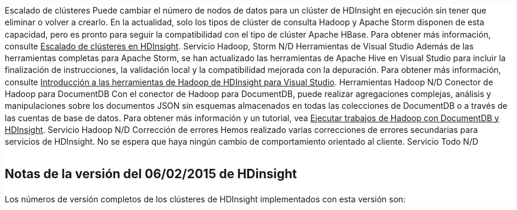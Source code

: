 <tr>
<td>Escalado de clústeres</td>
<td>Puede cambiar el número de nodos de datos para un clúster de HDInsight en ejecución sin tener que eliminar o volver a crearlo. En la actualidad, solo los tipos de clúster de consulta Hadoop y Apache Storm disponen de esta capacidad, pero es pronto para seguir la compatibilidad con el tipo de clúster Apache HBase. Para obtener más información, consulte <a href="http://azure.microsoft.com/documentation/articles/hdinsight-hadoop-cluster-scaling/" target="_blank">Escalado de clústeres en HDInsight</a>.</td>
<td>Servicio</td>
<td>Hadoop, Storm</td>
<td>N/D</td>
</tr>

<tr>
<td>Herramientas de Visual Studio</td>
<td>Además de las herramientas completas para Apache Storm, se han actualizado las herramientas de Apache Hive en Visual Studio para incluir la finalización de instrucciones, la validación local y la compatibilidad mejorada con la depuración. Para obtener más información, consulte <a href="http://azure.microsoft.com/documentation/articles/hdinsight-hadoop-visual-studio-tools-get-started/" target="_blank">Introducción a las herramientas de Hadoop de HDInsight para Visual Studio</a>.</td>
<td>Herramientas</td>
<td>Hadoop</td>
<td>N/D</td>
</tr>

<tr>
<td>Conector de Hadoop para DocumentDB</td>
<td>Con el conector de Hadoop para DocumentDB, puede realizar agregaciones complejas, análisis y manipulaciones sobre los documentos JSON sin esquemas almacenados en todas las colecciones de DocumentDB o a través de las cuentas de base de datos. Para obtener más información y un tutorial, vea <a href="http://azure.microsoft.com/documentation/articles/documentdb-run-hadoop-with-hdinsight/" target="_blank">Ejecutar trabajos de Hadoop con DocumentDB y HDInsight</a>.</td>
<td>Servicio</td>
<td>Hadoop</td>
<td>N/D</td>
</tr>

<tr>
<td>Corrección de errores</td>
<td>Hemos realizado varias correcciones de errores secundarias para servicios de HDInsight. No se espera que haya ningún cambio de comportamiento orientado al cliente.</td>
<td>Servicio</td>
<td>Todo</td>
<td>N/D</td>
</tr>

</table>
<br>

## Notas de la versión del 06/02/2015 de HDinsight ##

Los números de versión completos de los clústeres de HDInsight implementados con esta versión son:

